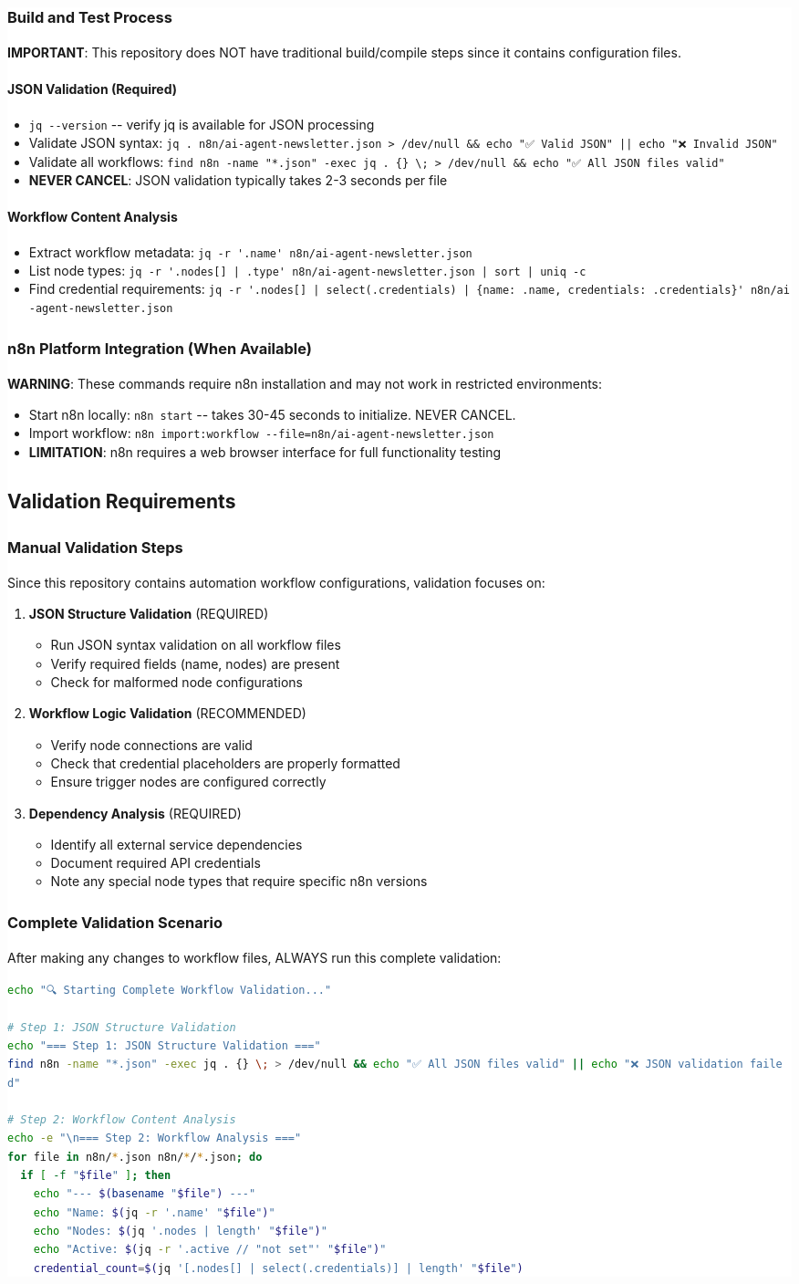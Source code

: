 ### Build and Test Process
**IMPORTANT**: This repository does NOT have traditional build/compile steps since it contains configuration files.

#### JSON Validation (Required)
- `jq --version` -- verify jq is available for JSON processing
- Validate JSON syntax: `jq . n8n/ai-agent-newsletter.json > /dev/null && echo "✅ Valid JSON" || echo "❌ Invalid JSON"`
- Validate all workflows: `find n8n -name "*.json" -exec jq . {} \; > /dev/null && echo "✅ All JSON files valid"`
- **NEVER CANCEL**: JSON validation typically takes 2-3 seconds per file

#### Workflow Content Analysis
- Extract workflow metadata: `jq -r '.name' n8n/ai-agent-newsletter.json`
- List node types: `jq -r '.nodes[] | .type' n8n/ai-agent-newsletter.json | sort | uniq -c`
- Find credential requirements: `jq -r '.nodes[] | select(.credentials) | {name: .name, credentials: .credentials}' n8n/ai-agent-newsletter.json`

### n8n Platform Integration (When Available)
**WARNING**: These commands require n8n installation and may not work in restricted environments:
- Start n8n locally: `n8n start` -- takes 30-45 seconds to initialize. NEVER CANCEL.
- Import workflow: `n8n import:workflow --file=n8n/ai-agent-newsletter.json`
- **LIMITATION**: n8n requires a web browser interface for full functionality testing

## Validation Requirements

### Manual Validation Steps
Since this repository contains automation workflow configurations, validation focuses on:

1. **JSON Structure Validation** (REQUIRED)
   - Run JSON syntax validation on all workflow files
   - Verify required fields (name, nodes) are present
   - Check for malformed node configurations

2. **Workflow Logic Validation** (RECOMMENDED)
   - Verify node connections are valid
   - Check that credential placeholders are properly formatted
   - Ensure trigger nodes are configured correctly

3. **Dependency Analysis** (REQUIRED)
   - Identify all external service dependencies
   - Document required API credentials
   - Note any special node types that require specific n8n versions

### Complete Validation Scenario
After making any changes to workflow files, ALWAYS run this complete validation:

```bash
echo "🔍 Starting Complete Workflow Validation..."

# Step 1: JSON Structure Validation
echo "=== Step 1: JSON Structure Validation ==="
find n8n -name "*.json" -exec jq . {} \; > /dev/null && echo "✅ All JSON files valid" || echo "❌ JSON validation failed"

# Step 2: Workflow Content Analysis  
echo -e "\n=== Step 2: Workflow Analysis ==="
for file in n8n/*.json n8n/*/*.json; do
  if [ -f "$file" ]; then
    echo "--- $(basename "$file") ---"
    echo "Name: $(jq -r '.name' "$file")"
    echo "Nodes: $(jq '.nodes | length' "$file")"
    echo "Active: $(jq -r '.active // "not set"' "$file")"
    credential_count=$(jq '[.nodes[] | select(.credentials)] | length' "$file")
```